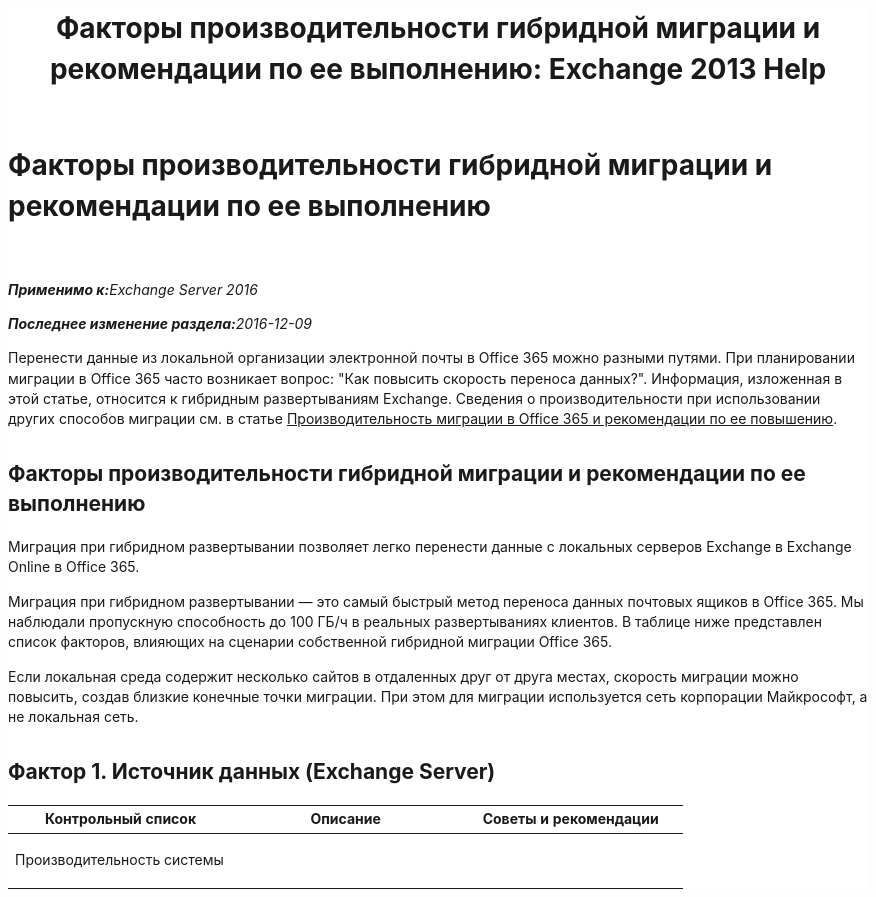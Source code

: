 ﻿---
title: 'Факторы производительности гибридной миграции и рекомендации по ее выполнению: Exchange 2013 Help'
TOCTitle: Факторы производительности гибридной миграции и рекомендации по ее выполнению
ms:assetid: 120a7832-d2d3-47d7-b305-918360c2ef66
ms:mtpsurl: https://technet.microsoft.com/ru-ru/library/Mt483789(v=EXCHG.150)
ms:contentKeyID: 70118018
ms.date: 01/11/2018
mtps_version: v=EXCHG.150
ms.translationtype: HT
---

# Факторы производительности гибридной миграции и рекомендации по ее выполнению

 

_<strong>Применимо к:</strong>Exchange Server 2016_

_<strong>Последнее изменение раздела:</strong>2016-12-09_

Перенести данные из локальной организации электронной почты в Office 365 можно разными путями. При планировании миграции в Office 365 часто возникает вопрос: "Как повысить скорость переноса данных?". Информация, изложенная в этой статье, относится к гибридным развертываниям Exchange. Сведения о производительности при использовании других способов миграции см. в статье [Производительность миграции в Office 365 и рекомендации по ее повышению](http://go.microsoft.com/fwlink/p/?linkid=623651).

## Факторы производительности гибридной миграции и рекомендации по ее выполнению

Миграция при гибридном развертывании позволяет легко перенести данные с локальных серверов Exchange в Exchange Online в Office 365.

Миграция при гибридном развертывании — это самый быстрый метод переноса данных почтовых ящиков в Office 365. Мы наблюдали пропускную способность до 100 ГБ/ч в реальных развертываниях клиентов. В таблице ниже представлен список факторов, влияющих на сценарии собственной гибридной миграции Office 365.

Если локальная среда содержит несколько сайтов в отдаленных друг от друга местах, скорость миграции можно повысить, создав близкие конечные точки миграции. При этом для миграции используется сеть корпорации Майкрософт, а не локальная сеть.

## Фактор 1. Источник данных (Exchange Server)


<table>
<colgroup>
<col style="width: 33%" />
<col style="width: 33%" />
<col style="width: 33%" />
</colgroup>
<thead>
<tr class="header">
<th>Контрольный список</th>
<th>Описание</th>
<th>Советы и рекомендации</th>
</tr>
</thead>
<tbody>
<tr class="odd">
<td><p>Производительность системы</p></td>